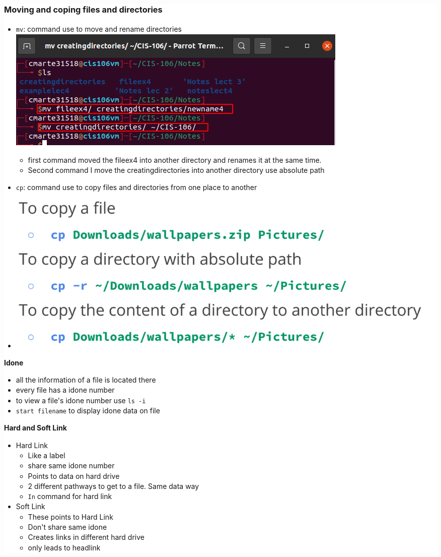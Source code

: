 
### Moving and coping files and directories
- `mv`: command use to move and rename directories
![IImage4](../Notes/noteslect4/image4.png)
  -   first command moved the fileex4 into another directory and renames it at the same time.
  -   Second command I move the creatingdirectories into another directory use absolute path

- `cp`: command use to copy files and directories from one place to another
- ![image5](../Notes/noteslect4/image5.png)

**Idone**
- all the information of a file is located there
- every file has a idone number
- to view a file's idone number use `ls -i`
- `start filename` to display idone data on file

**Hard and Soft Link**
- Hard Link
  - Like a label 
  - share same idone number
  - Points to data on hard drive
  - 2 different pathways to get to a file. Same data way
  - `In` command for hard link
- Soft Link
  - These points to Hard Link
  - Don't share same idone
  - Creates links in different hard drive
  - only leads to headlink
